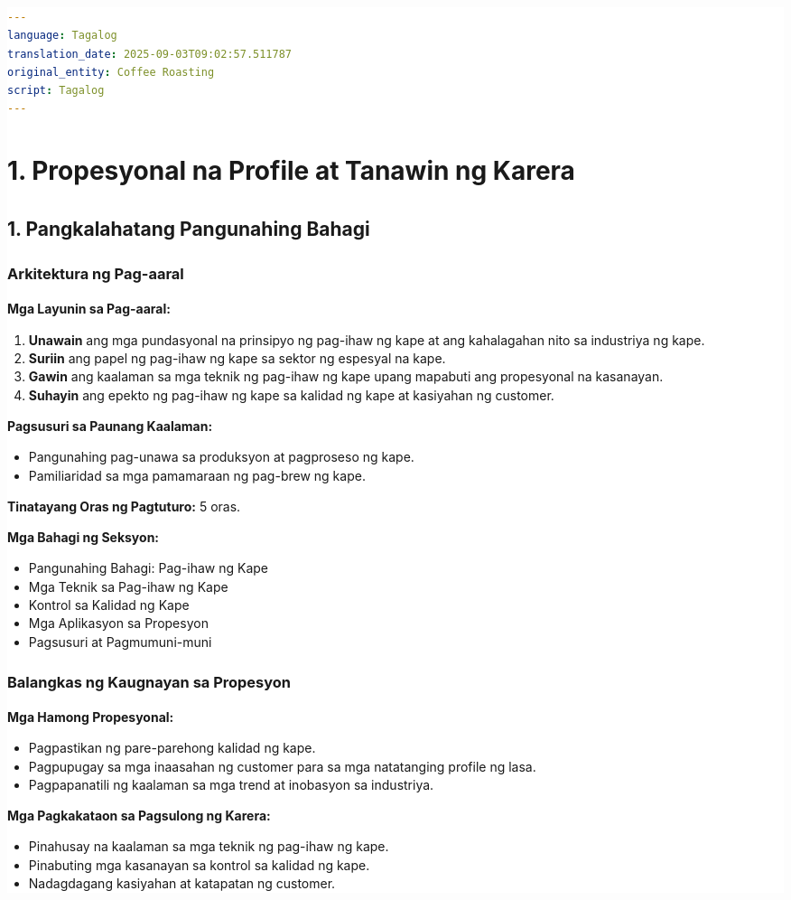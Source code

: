 ```yaml
---
language: Tagalog
translation_date: 2025-09-03T09:02:57.511787
original_entity: Coffee Roasting
script: Tagalog
---
```


# 1. Propesyonal na Profile at Tanawin ng Karera



## 1. Pangkalahatang Pangunahing Bahagi



### Arkitektura ng Pag-aaral


**Mga Layunin sa Pag-aaral:**

1. **Unawain** ang mga pundasyonal na prinsipyo ng pag-ihaw ng kape at ang kahalagahan nito sa industriya ng kape.
2. **Suriin** ang papel ng pag-ihaw ng kape sa sektor ng espesyal na kape.
3. **Gawin** ang kaalaman sa mga teknik ng pag-ihaw ng kape upang mapabuti ang propesyonal na kasanayan.
4. **Suhayin** ang epekto ng pag-ihaw ng kape sa kalidad ng kape at kasiyahan ng customer.

**Pagsusuri sa Paunang Kaalaman:**
- Pangunahing pag-unawa sa produksyon at pagproseso ng kape.
- Pamiliaridad sa mga pamamaraan ng pag-brew ng kape.

**Tinatayang Oras ng Pagtuturo:** 5 oras.

**Mga Bahagi ng Seksyon:**
- Pangunahing Bahagi: Pag-ihaw ng Kape
- Mga Teknik sa Pag-ihaw ng Kape
- Kontrol sa Kalidad ng Kape
- Mga Aplikasyon sa Propesyon
- Pagsusuri at Pagmumuni-muni


### Balangkas ng Kaugnayan sa Propesyon


**Mga Hamong Propesyonal:**
- Pagpastikan ng pare-parehong kalidad ng kape.
- Pagpupugay sa mga inaasahan ng customer para sa mga natatanging profile ng lasa.
- Pagpapanatili ng kaalaman sa mga trend at inobasyon sa industriya.

**Mga Pagkakataon sa Pagsulong ng Karera:**
- Pinahusay na kaalaman sa mga teknik ng pag-ihaw ng kape.
- Pinabuting mga kasanayan sa kontrol sa kalidad ng kape.
- Nadagdagang kasiyahan at katapatan ng customer.
